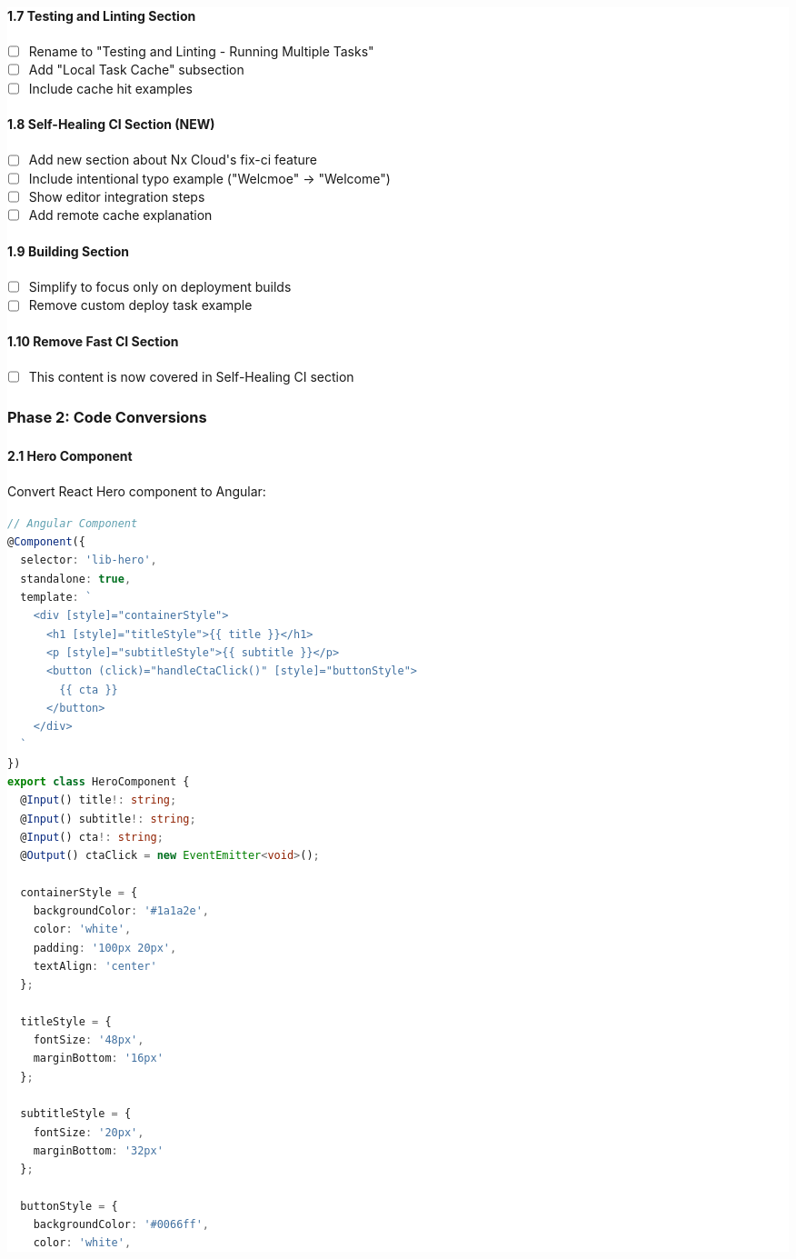 #### 1.7 Testing and Linting Section
- [ ] Rename to "Testing and Linting - Running Multiple Tasks"
- [ ] Add "Local Task Cache" subsection
- [ ] Include cache hit examples

#### 1.8 Self-Healing CI Section (NEW)
- [ ] Add new section about Nx Cloud's fix-ci feature
- [ ] Include intentional typo example ("Welcmoe" → "Welcome")
- [ ] Show editor integration steps
- [ ] Add remote cache explanation

#### 1.9 Building Section
- [ ] Simplify to focus only on deployment builds
- [ ] Remove custom deploy task example

#### 1.10 Remove Fast CI Section
- [ ] This content is now covered in Self-Healing CI section

### Phase 2: Code Conversions

#### 2.1 Hero Component
Convert React Hero component to Angular:
```typescript
// Angular Component
@Component({
  selector: 'lib-hero',
  standalone: true,
  template: `
    <div [style]="containerStyle">
      <h1 [style]="titleStyle">{{ title }}</h1>
      <p [style]="subtitleStyle">{{ subtitle }}</p>
      <button (click)="handleCtaClick()" [style]="buttonStyle">
        {{ cta }}
      </button>
    </div>
  `
})
export class HeroComponent {
  @Input() title!: string;
  @Input() subtitle!: string;
  @Input() cta!: string;
  @Output() ctaClick = new EventEmitter<void>();
  
  containerStyle = {
    backgroundColor: '#1a1a2e',
    color: 'white',
    padding: '100px 20px',
    textAlign: 'center'
  };
  
  titleStyle = {
    fontSize: '48px',
    marginBottom: '16px'
  };
  
  subtitleStyle = {
    fontSize: '20px',
    marginBottom: '32px'
  };
  
  buttonStyle = {
    backgroundColor: '#0066ff',
    color: 'white',
```